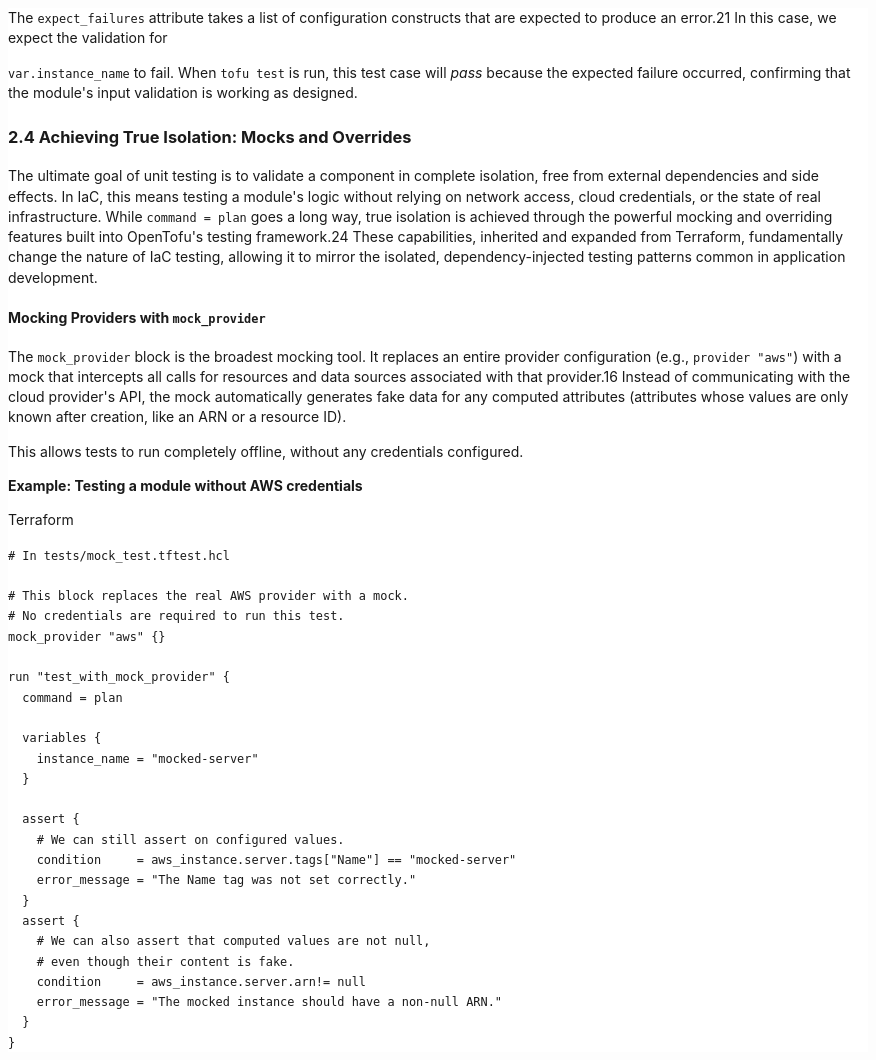 The `expect_failures` attribute takes a list of configuration constructs that are expected to produce an error.21 In this case, we expect the validation for

`var.instance_name` to fail. When `tofu test` is run, this test case will *pass* because the expected failure occurred, confirming that the module's input validation is working as designed.

### 2.4 Achieving True Isolation: Mocks and Overrides

The ultimate goal of unit testing is to validate a component in complete isolation, free from external dependencies and side effects. In IaC, this means testing a module's logic without relying on network access, cloud credentials, or the state of real infrastructure. While `command = plan` goes a long way, true isolation is achieved through the powerful mocking and overriding features built into OpenTofu's testing framework.24 These capabilities, inherited and expanded from Terraform, fundamentally change the nature of IaC testing, allowing it to mirror the isolated, dependency-injected testing patterns common in application development.

#### Mocking Providers with `mock_provider`

The `mock_provider` block is the broadest mocking tool. It replaces an entire provider configuration (e.g., `provider "aws"`) with a mock that intercepts all calls for resources and data sources associated with that provider.16 Instead of communicating with the cloud provider's API, the mock automatically generates fake data for any computed attributes (attributes whose values are only known after creation, like an ARN or a resource ID).

This allows tests to run completely offline, without any credentials configured.

**Example: Testing a module without AWS credentials**

Terraform

```
# In tests/mock_test.tftest.hcl

# This block replaces the real AWS provider with a mock.
# No credentials are required to run this test.
mock_provider "aws" {}

run "test_with_mock_provider" {
  command = plan

  variables {
    instance_name = "mocked-server"
  }

  assert {
    # We can still assert on configured values.
    condition     = aws_instance.server.tags["Name"] == "mocked-server"
    error_message = "The Name tag was not set correctly."
  }
  assert {
    # We can also assert that computed values are not null,
    # even though their content is fake.
    condition     = aws_instance.server.arn!= null
    error_message = "The mocked instance should have a non-null ARN."
  }
}
```
